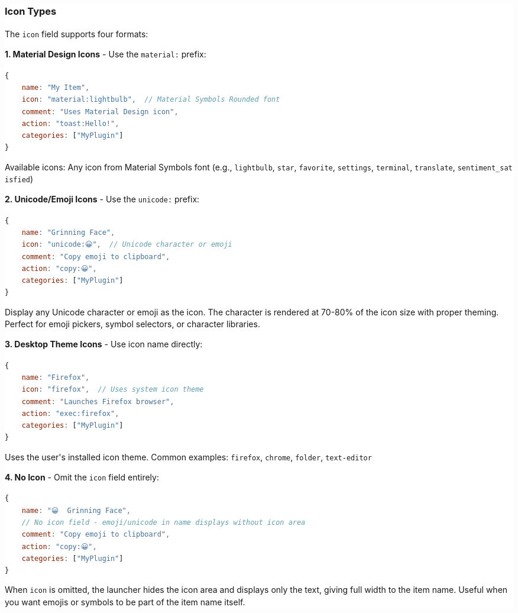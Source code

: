 ### Icon Types

The `icon` field supports four formats:

**1. Material Design Icons** - Use the `material:` prefix:
```javascript
{
    name: "My Item",
    icon: "material:lightbulb",  // Material Symbols Rounded font
    comment: "Uses Material Design icon",
    action: "toast:Hello!",
    categories: ["MyPlugin"]
}
```
Available icons: Any icon from Material Symbols font (e.g., `lightbulb`, `star`, `favorite`, `settings`, `terminal`, `translate`, `sentiment_satisfied`)

**2. Unicode/Emoji Icons** - Use the `unicode:` prefix:
```javascript
{
    name: "Grinning Face",
    icon: "unicode:😀",  // Unicode character or emoji
    comment: "Copy emoji to clipboard",
    action: "copy:😀",
    categories: ["MyPlugin"]
}
```
Display any Unicode character or emoji as the icon. The character is rendered at 70-80% of the icon size with proper theming. Perfect for emoji pickers, symbol selectors, or character libraries.

**3. Desktop Theme Icons** - Use icon name directly:
```javascript
{
    name: "Firefox",
    icon: "firefox",  // Uses system icon theme
    comment: "Launches Firefox browser",
    action: "exec:firefox",
    categories: ["MyPlugin"]
}
```
Uses the user's installed icon theme. Common examples: `firefox`, `chrome`, `folder`, `text-editor`

**4. No Icon** - Omit the `icon` field entirely:
```javascript
{
    name: "😀  Grinning Face",
    // No icon field - emoji/unicode in name displays without icon area
    comment: "Copy emoji to clipboard",
    action: "copy:😀",
    categories: ["MyPlugin"]
}
```
When `icon` is omitted, the launcher hides the icon area and displays only the text, giving full width to the item name. Useful when you want emojis or symbols to be part of the item name itself.
